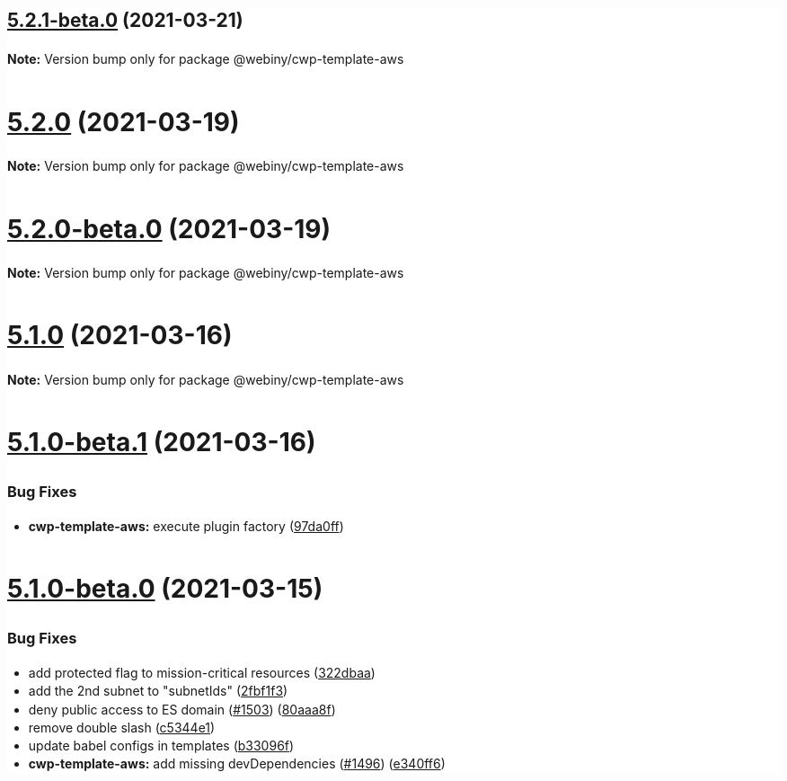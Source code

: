 
## [5.2.1-beta.0](https://github.com/webiny/webiny-js/compare/v5.2.0...v5.2.1-beta.0) (2021-03-21)

**Note:** Version bump only for package @webiny/cwp-template-aws





# [5.2.0](https://github.com/webiny/webiny-js/compare/v5.2.0-beta.0...v5.2.0) (2021-03-19)

**Note:** Version bump only for package @webiny/cwp-template-aws





# [5.2.0-beta.0](https://github.com/webiny/webiny-js/compare/v5.1.0...v5.2.0-beta.0) (2021-03-19)

**Note:** Version bump only for package @webiny/cwp-template-aws





# [5.1.0](https://github.com/webiny/webiny-js/compare/v5.1.0-beta.1...v5.1.0) (2021-03-16)

**Note:** Version bump only for package @webiny/cwp-template-aws





# [5.1.0-beta.1](https://github.com/webiny/webiny-js/compare/v5.1.0-beta.0...v5.1.0-beta.1) (2021-03-16)


### Bug Fixes

* **cwp-template-aws:** execute plugin factory ([97da0ff](https://github.com/webiny/webiny-js/commit/97da0ff8edf4c3c304c5b072b70412211f9e51bb))





# [5.1.0-beta.0](https://github.com/webiny/webiny-js/compare/v5.0.0...v5.1.0-beta.0) (2021-03-15)


### Bug Fixes

* add protected flag to mission-critical resources ([322dbaa](https://github.com/webiny/webiny-js/commit/322dbaadd18fad79d3ab73b9e08d84a8aaeb2fbe))
* add the 2nd subnet to "subnetIds" ([2fbf1f3](https://github.com/webiny/webiny-js/commit/2fbf1f3518c426cb9acc724619fd7e85b1c54ff7))
* deny public access to ES domain ([#1503](https://github.com/webiny/webiny-js/issues/1503)) ([80aaa8f](https://github.com/webiny/webiny-js/commit/80aaa8fa0f97f264e3a5dc3f31857294518b0402))
* remove double slash ([c5344e1](https://github.com/webiny/webiny-js/commit/c5344e1727489cafc797cd9152867ece46981ade))
* update babel configs in templates ([b33096f](https://github.com/webiny/webiny-js/commit/b33096ff34ac2a745ead452f127a039a12c72aac))
* **cwp-template-aws:** add missing devDependencies ([#1496](https://github.com/webiny/webiny-js/issues/1496)) ([e340ff6](https://github.com/webiny/webiny-js/commit/e340ff6bb3cbda3159ddc17d1fe0631dde54084a))
